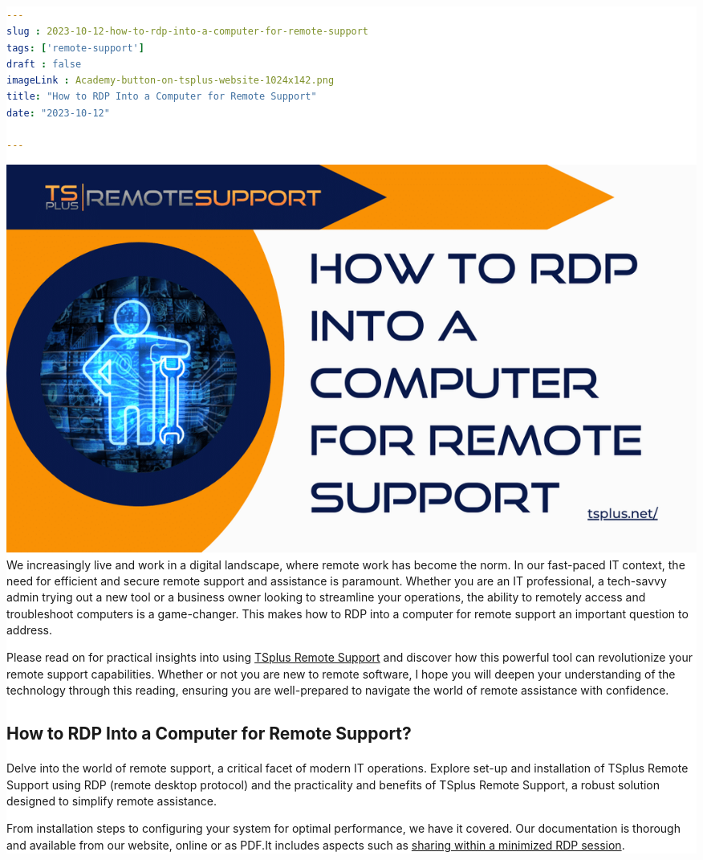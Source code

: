 ```yaml
---
slug : 2023-10-12-how-to-rdp-into-a-computer-for-remote-support
tags: ['remote-support']
draft : false 
imageLink : Academy-button-on-tsplus-website-1024x142.png
title: "How to RDP Into a Computer for Remote Support"
date: "2023-10-12"

---
```


 [![Title of article "How to RDP into a Computer for Remote Support", TSplus Remote Support logo and TSplus link, TSplus Remote Access icon logo, illustrated by a computerized image of a stick-person holding a same-size spanner.](./images/how-to-RDP-into-a-computer-for-Remote-Support.png)](https://tsplus.net/remote-support/)We increasingly live and work in a digital landscape, where remote work has become the norm. In our fast-paced IT context, the need for efficient and secure remote support and assistance is paramount. Whether you are an IT professional, a tech-savvy admin trying out a new tool or a business owner looking to streamline your operations, the ability to remotely access and troubleshoot computers is a game-changer. This makes how to RDP into a computer for remote support an important question to address.

Please read on for practical insights into using [TSplus Remote Support](https://tsplus.net/remote-support/) and discover how this powerful tool can revolutionize your remote support capabilities. Whether or not you are new to remote software, I hope you will deepen your understanding of the technology through this reading, ensuring you are well-prepared to navigate the world of remote assistance with confidence.

## How to RDP Into a Computer for Remote Support?

Delve into the world of remote support, a critical facet of modern IT operations. Explore set-up and installation of TSplus Remote Support using RDP (remote desktop protocol) and the practicality and benefits of TSplus Remote Support, a robust solution designed to simplify remote assistance.

From installation steps to configuring your system for optimal performance, we have it covered. Our documentation is thorough and available from our website, online or as PDF.It includes aspects such as [sharing within a minimized RDP session](https://docs.terminalserviceplus.com/remote-support-v3/share-inside-an-rdp-session).

